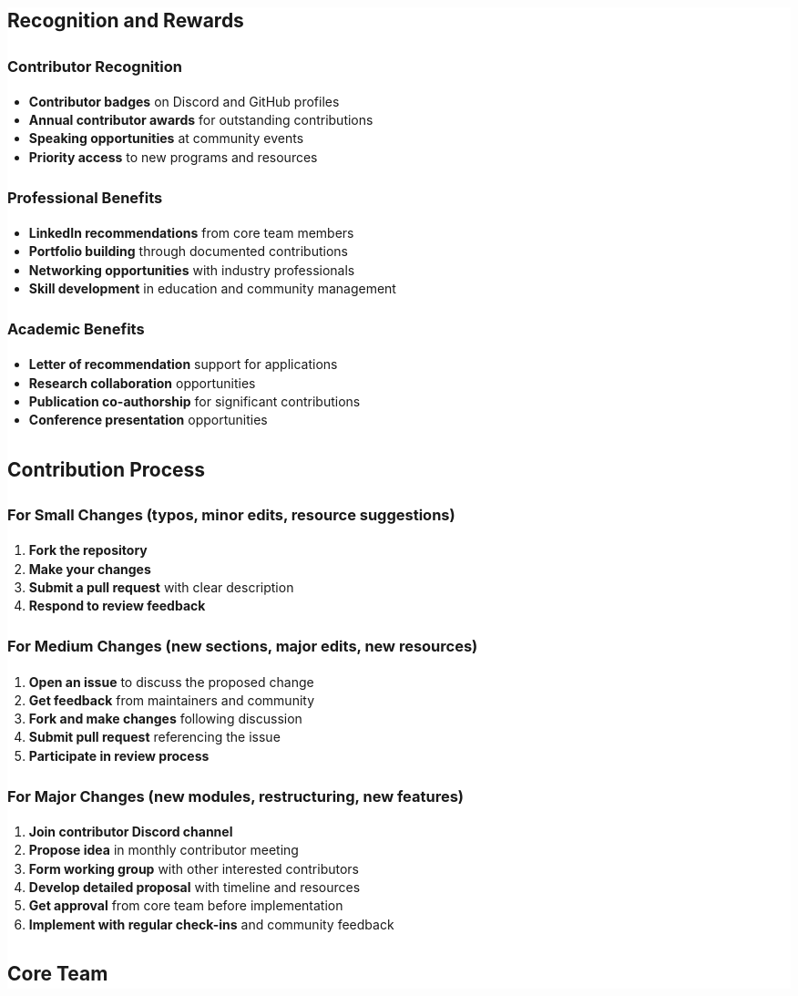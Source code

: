 ## Recognition and Rewards

### Contributor Recognition
- **Contributor badges** on Discord and GitHub profiles
- **Annual contributor awards** for outstanding contributions
- **Speaking opportunities** at community events
- **Priority access** to new programs and resources

### Professional Benefits
- **LinkedIn recommendations** from core team members
- **Portfolio building** through documented contributions
- **Networking opportunities** with industry professionals
- **Skill development** in education and community management

### Academic Benefits
- **Letter of recommendation** support for applications
- **Research collaboration** opportunities
- **Publication co-authorship** for significant contributions
- **Conference presentation** opportunities

## Contribution Process

### For Small Changes (typos, minor edits, resource suggestions)
1. **Fork the repository**
2. **Make your changes**
3. **Submit a pull request** with clear description
4. **Respond to review feedback**

### For Medium Changes (new sections, major edits, new resources)
1. **Open an issue** to discuss the proposed change
2. **Get feedback** from maintainers and community
3. **Fork and make changes** following discussion
4. **Submit pull request** referencing the issue
5. **Participate in review process**

### For Major Changes (new modules, restructuring, new features)
1. **Join contributor Discord channel**
2. **Propose idea** in monthly contributor meeting
3. **Form working group** with other interested contributors
4. **Develop detailed proposal** with timeline and resources
5. **Get approval** from core team before implementation
6. **Implement with regular check-ins** and community feedback

## Core Team
